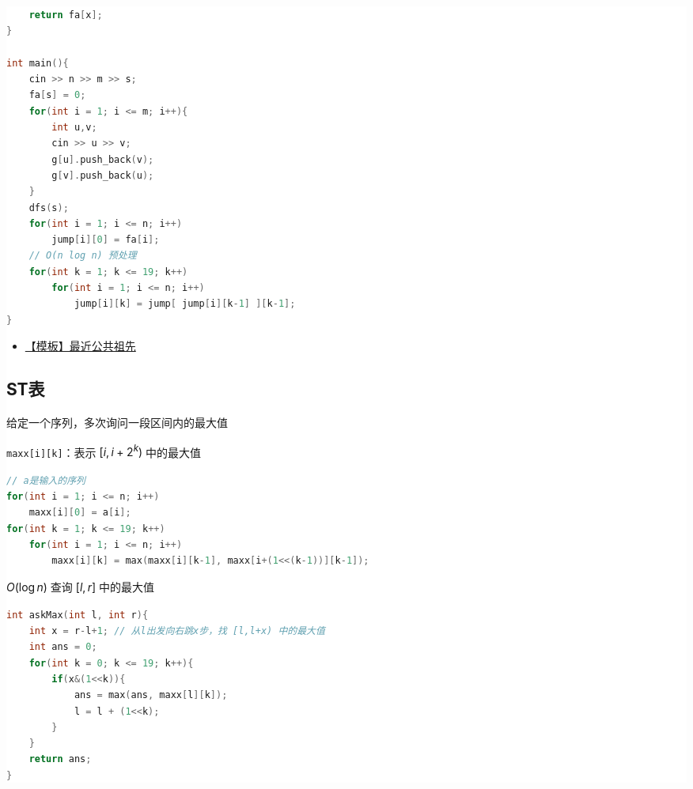 ```cpp
    return fa[x];
}

int main(){
    cin >> n >> m >> s;
    fa[s] = 0;
    for(int i = 1; i <= m; i++){
        int u,v;
        cin >> u >> v;
        g[u].push_back(v);
        g[v].push_back(u);
    }
    dfs(s);
    for(int i = 1; i <= n; i++)
        jump[i][0] = fa[i];
    // O(n log n) 预处理
    for(int k = 1; k <= 19; k++)
        for(int i = 1; i <= n; i++)
            jump[i][k] = jump[ jump[i][k-1] ][k-1];
}
```

- [【模板】最近公共祖先](https://www.luogu.com.cn/problem/P3379)

## ST表

给定一个序列，多次询问一段区间内的最大值

`maxx[i][k]`：表示 $[i,i+2^k)$ 中的最大值

```cpp
// a是输入的序列
for(int i = 1; i <= n; i++)
    maxx[i][0] = a[i];
for(int k = 1; k <= 19; k++)
    for(int i = 1; i <= n; i++)
        maxx[i][k] = max(maxx[i][k-1], maxx[i+(1<<(k-1))][k-1]);
```

$O(\log n)$ 查询 $[l,r]$ 中的最大值

```cpp
int askMax(int l, int r){
    int x = r-l+1; // 从l出发向右跳x步，找 [l,l+x) 中的最大值
    int ans = 0;
    for(int k = 0; k <= 19; k++){
        if(x&(1<<k)){
            ans = max(ans, maxx[l][k]);
            l = l + (1<<k);
        }
    }
    return ans;
}
```
